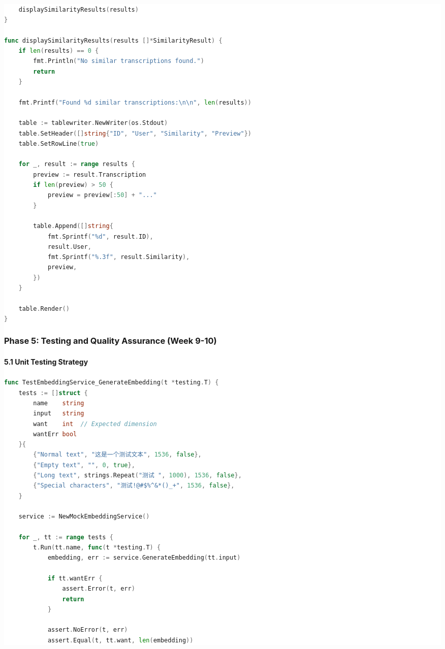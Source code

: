```go
    displaySimilarityResults(results)
}

func displaySimilarityResults(results []*SimilarityResult) {
    if len(results) == 0 {
        fmt.Println("No similar transcriptions found.")
        return
    }
    
    fmt.Printf("Found %d similar transcriptions:\n\n", len(results))
    
    table := tablewriter.NewWriter(os.Stdout)
    table.SetHeader([]string{"ID", "User", "Similarity", "Preview"})
    table.SetRowLine(true)
    
    for _, result := range results {
        preview := result.Transcription
        if len(preview) > 50 {
            preview = preview[:50] + "..."
        }
        
        table.Append([]string{
            fmt.Sprintf("%d", result.ID),
            result.User,
            fmt.Sprintf("%.3f", result.Similarity),
            preview,
        })
    }
    
    table.Render()
}
```

### Phase 5: Testing and Quality Assurance (Week 9-10)

#### 5.1 Unit Testing Strategy
```go
func TestEmbeddingService_GenerateEmbedding(t *testing.T) {
    tests := []struct {
        name    string
        input   string
        want    int  // Expected dimension
        wantErr bool
    }{
        {"Normal text", "这是一个测试文本", 1536, false},
        {"Empty text", "", 0, true},
        {"Long text", strings.Repeat("测试 ", 1000), 1536, false},
        {"Special characters", "测试!@#$%^&*()_+", 1536, false},
    }
    
    service := NewMockEmbeddingService()
    
    for _, tt := range tests {
        t.Run(tt.name, func(t *testing.T) {
            embedding, err := service.GenerateEmbedding(tt.input)
            
            if tt.wantErr {
                assert.Error(t, err)
                return
            }
            
            assert.NoError(t, err)
            assert.Equal(t, tt.want, len(embedding))
```